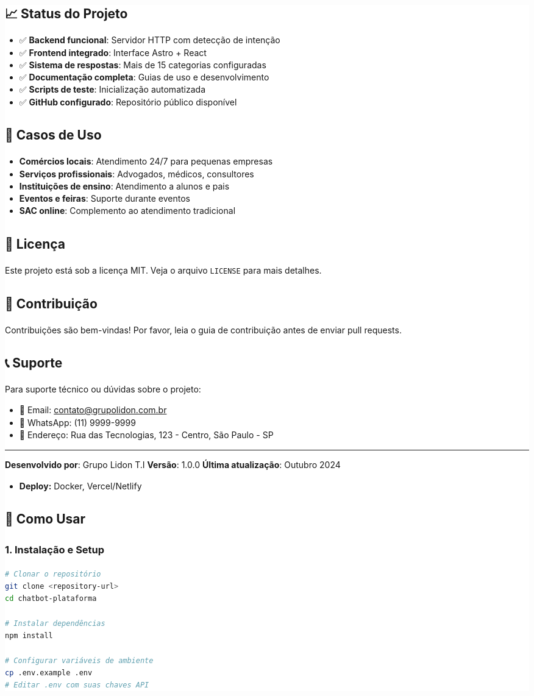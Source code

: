 ## 📈 Status do Projeto

- ✅ **Backend funcional**: Servidor HTTP com detecção de intenção
- ✅ **Frontend integrado**: Interface Astro + React
- ✅ **Sistema de respostas**: Mais de 15 categorias configuradas
- ✅ **Documentação completa**: Guias de uso e desenvolvimento
- ✅ **Scripts de teste**: Inicialização automatizada
- ✅ **GitHub configurado**: Repositório público disponível

## 🎯 Casos de Uso

- **Comércios locais**: Atendimento 24/7 para pequenas empresas
- **Serviços profissionais**: Advogados, médicos, consultores
- **Instituições de ensino**: Atendimento a alunos e pais
- **Eventos e feiras**: Suporte durante eventos
- **SAC online**: Complemento ao atendimento tradicional

## 📝 Licença

Este projeto está sob a licença MIT. Veja o arquivo `LICENSE` para mais detalhes.

## 🤝 Contribuição

Contribuições são bem-vindas! Por favor, leia o guia de contribuição antes de enviar pull requests.

## 📞 Suporte

Para suporte técnico ou dúvidas sobre o projeto:
- 📧 Email: contato@grupolidon.com.br
- 📱 WhatsApp: (11) 9999-9999
- 🏢 Endereço: Rua das Tecnologias, 123 - Centro, São Paulo - SP

---

**Desenvolvido por**: Grupo Lidon T.I
**Versão**: 1.0.0
**Última atualização**: Outubro 2024
- **Deploy:** Docker, Vercel/Netlify

## 🚀 Como Usar

### 1. Instalação e Setup

```bash
# Clonar o repositório
git clone <repository-url>
cd chatbot-plataforma

# Instalar dependências
npm install

# Configurar variáveis de ambiente
cp .env.example .env
# Editar .env com suas chaves API
```
